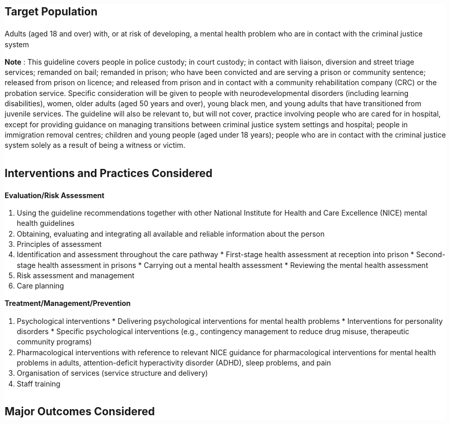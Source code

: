 
## Target Population



Adults (aged 18 and over) with, or at risk of developing, a mental health problem who are in contact with the criminal justice system

**Note** : This guideline covers people in police custody; in court custody; in contact with liaison, diversion and street triage services; remanded on bail; remanded in prison; who have been convicted and are serving a prison or community sentence; released from prison on licence; and released from prison and in contact with a community rehabilitation company (CRC) or the probation service. Specific consideration will be given to people with neurodevelopmental disorders (including learning disabilities), women, older adults (aged 50 years and over), young black men, and young adults that have transitioned from juvenile services. The guideline will also be relevant to, but will not cover, practice involving people who are cared for in hospital, except for providing guidance on managing transitions between criminal justice system settings and hospital; people in immigration removal centres; children and young people (aged under 18 years); people who are in contact with the criminal justice system solely as a result of being a witness or victim.

## Interventions and Practices Considered



 **Evaluation/Risk Assessment**

  1. Using the guideline recommendations together with other National Institute for Health and Care Excellence (NICE) mental health guidelines 
  2. Obtaining, evaluating and integrating all available and reliable information about the person 
  3. Principles of assessment 
  4. Identification and assessment throughout the care pathway 
    * First-stage health assessment at reception into prison 
    * Second-stage health assessment in prisons 
    * Carrying out a mental health assessment 
    * Reviewing the mental health assessment 
  5. Risk assessment and management 
  6. Care planning 



**Treatment/Management/Prevention**

  1. Psychological interventions 
    * Delivering psychological interventions for mental health problems 
    * Interventions for personality disorders 
    * Specific psychological interventions (e.g., contingency management to reduce drug misuse, therapeutic community programs) 
  2. Pharmacological interventions with reference to relevant NICE guidance for pharmacological interventions for mental health problems in adults, attention-deficit hyperactivity disorder (ADHD), sleep problems, and pain 
  3. Organisation of services (service structure and delivery) 
  4. Staff training 



## Major Outcomes Considered

